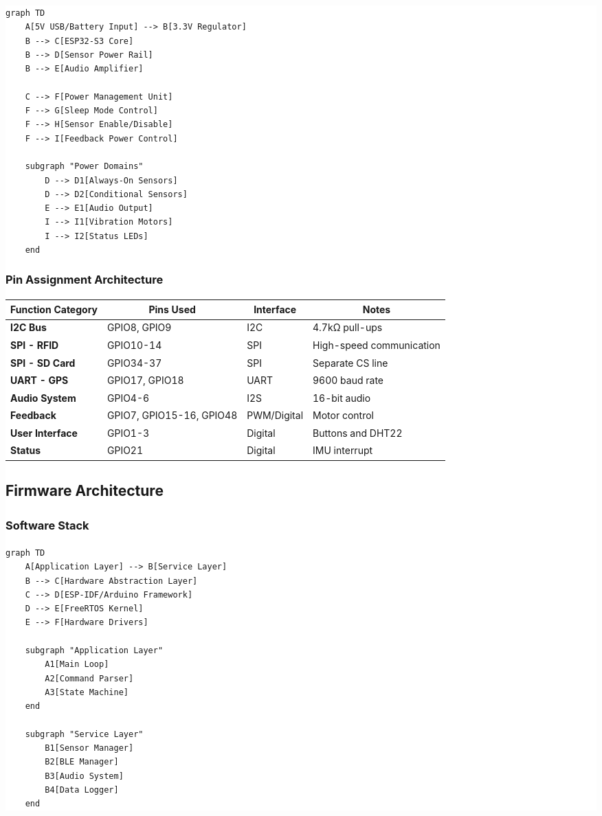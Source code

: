 ```mermaid
graph TD
    A[5V USB/Battery Input] --> B[3.3V Regulator]
    B --> C[ESP32-S3 Core]
    B --> D[Sensor Power Rail]
    B --> E[Audio Amplifier]
    
    C --> F[Power Management Unit]
    F --> G[Sleep Mode Control]
    F --> H[Sensor Enable/Disable]
    F --> I[Feedback Power Control]
    
    subgraph "Power Domains"
        D --> D1[Always-On Sensors]
        D --> D2[Conditional Sensors]
        E --> E1[Audio Output]
        I --> I1[Vibration Motors]
        I --> I2[Status LEDs]
    end
```

### Pin Assignment Architecture

| Function Category | Pins Used | Interface | Notes |
|------------------|-----------|-----------|-------|
| **I2C Bus** | GPIO8, GPIO9 | I2C | 4.7kΩ pull-ups |
| **SPI - RFID** | GPIO10-14 | SPI | High-speed communication |
| **SPI - SD Card** | GPIO34-37 | SPI | Separate CS line |
| **UART - GPS** | GPIO17, GPIO18 | UART | 9600 baud rate |
| **Audio System** | GPIO4-6 | I2S | 16-bit audio |
| **Feedback** | GPIO7, GPIO15-16, GPIO48 | PWM/Digital | Motor control |
| **User Interface** | GPIO1-3 | Digital | Buttons and DHT22 |
| **Status** | GPIO21 | Digital | IMU interrupt |

## Firmware Architecture

### Software Stack

```mermaid
graph TD
    A[Application Layer] --> B[Service Layer]
    B --> C[Hardware Abstraction Layer]
    C --> D[ESP-IDF/Arduino Framework]
    D --> E[FreeRTOS Kernel]
    E --> F[Hardware Drivers]
    
    subgraph "Application Layer"
        A1[Main Loop]
        A2[Command Parser]
        A3[State Machine]
    end
    
    subgraph "Service Layer"
        B1[Sensor Manager]
        B2[BLE Manager]
        B3[Audio System]
        B4[Data Logger]
    end
```